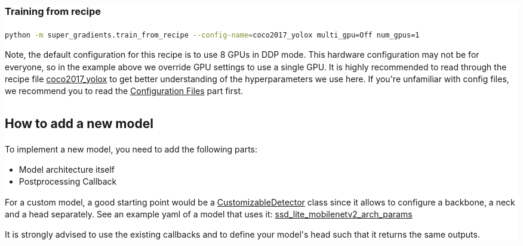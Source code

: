 ### Training from recipe

```bash
python -m super_gradients.train_from_recipe --config-name=coco2017_yolox multi_gpu=Off num_gpus=1
```

Note, the default configuration for this recipe is to use 8 GPUs in DDP mode. This hardware configuration may not be for everyone, so in the example above we override GPU settings to use a single GPU.
It is highly recommended to read through the recipe file [coco2017_yolox](https://github.com/Deci-AI/super-gradients/blob/master/src/super_gradients/recipes/coco2017_yolox.yaml) to get better understanding of the hyperparameters we use here.
If you're unfamiliar with config files, we recommend you to read the [Configuration Files](configuration_files.md) part first.


## How to add a new model

To implement a new model, you need to add the following parts:

- Model architecture itself
- Postprocessing Callback

For a custom model, a good starting point would be a 
[CustomizableDetector](https://docs.deci.ai/super-gradients/docstring/training/models.html#training.models.detection_models.customizable_detector.CustomizableDetector) 
class since it allows to configure a backbone, a neck and a head separately. See an example yaml of 
a model that uses it: [ssd_lite_mobilenetv2_arch_params](https://github.com/Deci-AI/super-gradients/blob/master/src/super_gradients/recipes/arch_params/ssd_lite_mobilenetv2_arch_params.yaml)

It is strongly advised to use the existing callbacks and to define your model's head such that it returns the same outputs. 
